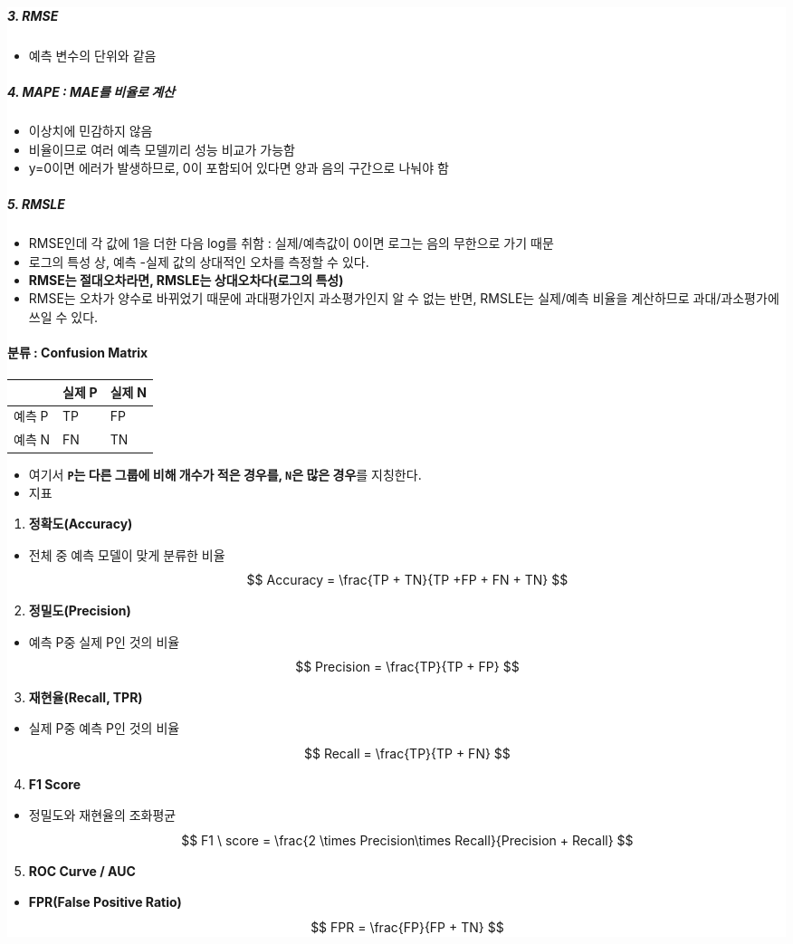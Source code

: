 ##### 3. RMSE
- 예측 변수의 단위와 같음

##### 4. MAPE : MAE를 비율로 계산
- 이상치에 민감하지 않음
- 비율이므로 여러 예측 모델끼리 성능 비교가 가능함
- y=0이면 에러가 발생하므로, 0이 포함되어 있다면 양과 음의 구간으로 나눠야 함

##### 5. RMSLE
- RMSE인데 각 값에 1을 더한 다음 log를 취함 : 실제/예측값이 0이면 로그는 음의 무한으로 가기 때문
- 로그의 특성 상, 예측 -실제 값의 상대적인 오차를 측정할 수 있다.
- **RMSE는 절대오차라면, RMSLE는 상대오차다(로그의 특성)**
- RMSE는 오차가 양수로 바뀌었기 때문에 과대평가인지 과소평가인지 알 수 없는 반면, RMSLE는 실제/예측 비율을 계산하므로 과대/과소평가에 쓰일 수 있다.

#### 분류 : Confusion Matrix
|        | 실제 P | 실제 N |
| ------ | ------ | ------ |
| 예측 P | TP     | FP     |
| 예측 N | FN     | TN       |
- 여기서 **`P`는 다른 그룹에 비해 개수가 적은 경우를, `N`은 많은 경우**를 지칭한다.
- 지표

1. **정확도(Accuracy)** 
- 전체 중 예측 모델이 맞게 분류한 비율
$$
Accuracy = \frac{TP + TN}{TP +FP + FN + TN}
$$

2. **정밀도(Precision)**
- 예측 P중 실제 P인 것의 비율
$$
Precision = \frac{TP}{TP + FP}
$$

3. **재현율(Recall, TPR)**
- 실제 P중 예측 P인 것의 비율
$$
Recall = \frac{TP}{TP + FN}
$$

4. **F1 Score**
- 정밀도와 재현율의 조화평균
$$
F1 \ score = \frac{2 \times Precision\times Recall}{Precision + Recall}
$$


5. **ROC Curve / AUC**
- **FPR(False Positive Ratio)**
$$
FPR = \frac{FP}{FP + TN} 
$$
